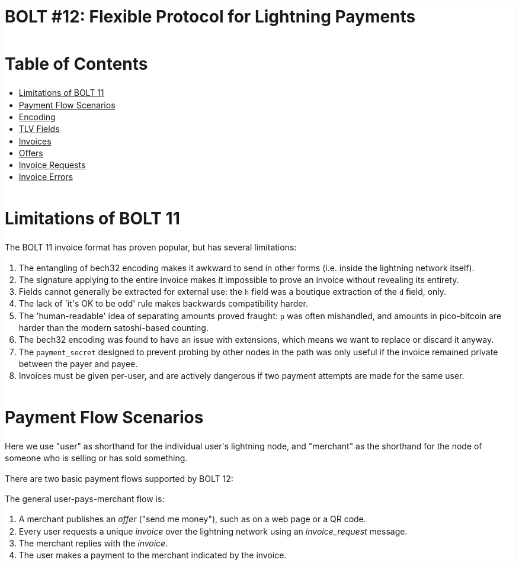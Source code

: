 # BOLT #12: Flexible Protocol for Lightning Payments

# Table of Contents

  * [Limitations of BOLT 11](#limitations-of-bolt-11)
  * [Payment Flow Scenarios](#payment-flow-scenarios)
  * [Encoding](#encoding)
  * [TLV Fields](#tlv-fields)
  * [Invoices](#invoices)
  * [Offers](#offers)
  * [Invoice Requests](#invoice-requests)
  * [Invoice Errors](#invoice-errors)

# Limitations of BOLT 11

The BOLT 11 invoice format has proven popular, but has several
limitations:

1. The entangling of bech32 encoding makes it awkward to send
   in other forms (i.e. inside the lightning network itself).
2. The signature applying to the entire invoice makes it impossible
   to prove an invoice without revealing its entirety.
3. Fields cannot generally be extracted for external use: the `h`
   field was a boutique extraction of the `d` field, only.
4. The lack of 'it's OK to be odd' rule makes backwards compatibility
   harder.
5. The 'human-readable' idea of separating amounts proved fraught:
   `p` was often mishandled, and amounts in pico-bitcoin are harder
   than the modern satoshi-based counting.
6. The bech32 encoding was found to have an issue with extensions,
   which means we want to replace or discard it anyway.
7. The `payment_secret` designed to prevent probing by other nodes in
   the path was only useful if the invoice remained private between the
   payer and payee.
8. Invoices must be given per-user, and are actively dangerous if two
   payment attempts are made for the same user.


# Payment Flow Scenarios

Here we use "user" as shorthand for the individual user's lightning
node, and "merchant" as the shorthand for the node of someone who is
selling or has sold something.

There are two basic payment flows supported by BOLT 12:

The general user-pays-merchant flow is:
1. A merchant publishes an *offer* ("send me money"), such as on a web page or a QR code.
2. Every user requests a unique *invoice* over the lightning network
   using an *invoice_request* message.
3. The merchant replies with the *invoice*.
4. The user makes a payment to the merchant indicated by the invoice.
